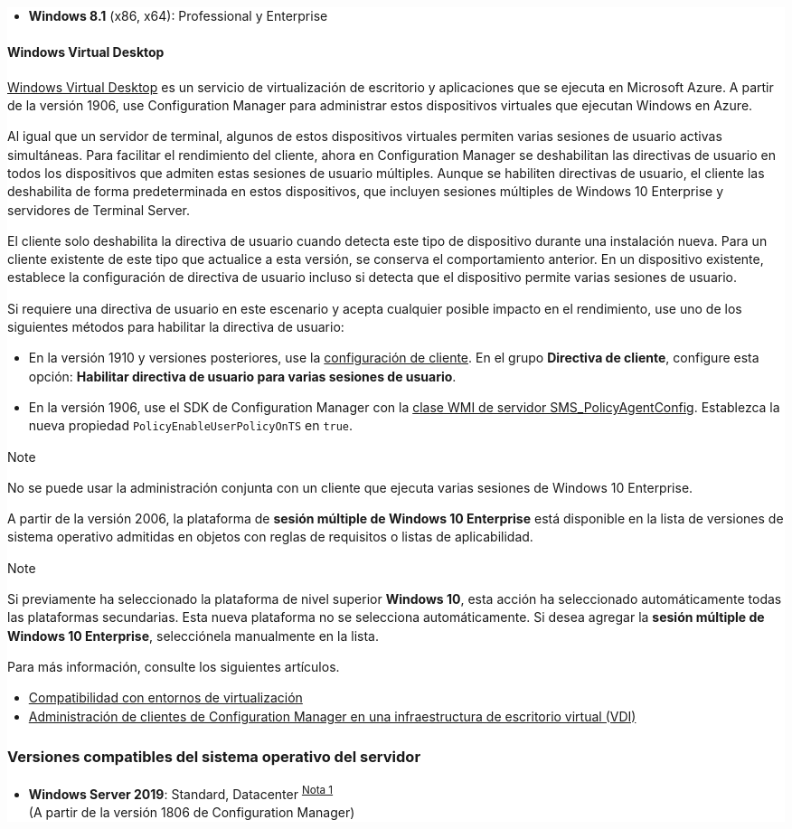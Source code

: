 - **Windows 8.1** (x86, x64): Professional y Enterprise

#### <a name="windows-virtual-desktop"></a>Windows Virtual Desktop


[Windows Virtual Desktop](/azure/virtual-desktop/) es un servicio de virtualización de escritorio y aplicaciones que se ejecuta en Microsoft Azure. A partir de la versión 1906, use Configuration Manager para administrar estos dispositivos virtuales que ejecutan Windows en Azure.

Al igual que un servidor de terminal, algunos de estos dispositivos virtuales permiten varias sesiones de usuario activas simultáneas. Para facilitar el rendimiento del cliente, ahora en Configuration Manager se deshabilitan las directivas de usuario en todos los dispositivos que admiten estas sesiones de usuario múltiples. Aunque se habiliten directivas de usuario, el cliente las deshabilita de forma predeterminada en estos dispositivos, que incluyen sesiones múltiples de Windows 10 Enterprise y servidores de Terminal Server.

El cliente solo deshabilita la directiva de usuario cuando detecta este tipo de dispositivo durante una instalación nueva. Para un cliente existente de este tipo que actualice a esta versión, se conserva el comportamiento anterior. En un dispositivo existente, establece la configuración de directiva de usuario incluso si detecta que el dispositivo permite varias sesiones de usuario.

Si requiere una directiva de usuario en este escenario y acepta cualquier posible impacto en el rendimiento, use uno de los siguientes métodos para habilitar la directiva de usuario:

- En la versión 1910 y versiones posteriores, use la [configuración de cliente](../../clients/deploy/configure-client-settings.md). En el grupo **Directiva de cliente**, configure esta opción: **Habilitar directiva de usuario para varias sesiones de usuario**.

- En la versión 1906, use el SDK de Configuration Manager con la [clase WMI de servidor SMS_PolicyAgentConfig](../../../develop/reference/core/clients/config/sms_policyagentconfig-server-wmi-class.md). Establezca la nueva propiedad `PolicyEnableUserPolicyOnTS` en `true`.

> [!Note]  
> No se puede usar la administración conjunta con un cliente que ejecuta varias sesiones de Windows 10 Enterprise. 

A partir de la versión 2006, la plataforma de **sesión múltiple de Windows 10 Enterprise** está disponible en la lista de versiones de sistema operativo admitidas en objetos con reglas de requisitos o listas de aplicabilidad.

> [!NOTE]
> Si previamente ha seleccionado la plataforma de nivel superior **Windows 10**, esta acción ha seleccionado automáticamente todas las plataformas secundarias. Esta nueva plataforma no se selecciona automáticamente. Si desea agregar la **sesión múltiple de Windows 10 Enterprise**, selecciónela manualmente en la lista.

Para más información, consulte los siguientes artículos.

- [Compatibilidad con entornos de virtualización](support-for-virtualization-environments.md)
- [Administración de clientes de Configuration Manager en una infraestructura de escritorio virtual (VDI)](../../clients/deploy/plan/considerations-for-managing-clients-in-a-vdi.md)

### <a name="supported-server-os-versions"></a>Versiones compatibles del sistema operativo del servidor

- **Windows Server 2019**: Standard, Datacenter <sup>[Nota 1](#bkmk_note1)</sup>  
    (A partir de la versión 1806 de Configuration Manager)
